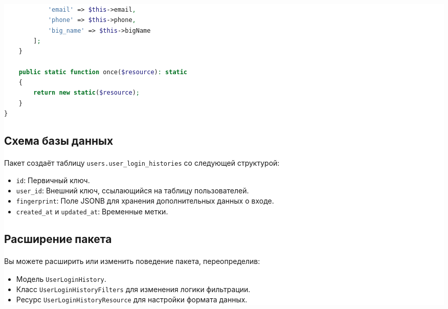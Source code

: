 ```php
            'email' => $this->email,
            'phone' => $this->phone,
            'big_name' => $this->bigName
        ];
    }

    public static function once($resource): static
    {
        return new static($resource);
    }
}
```

## Схема базы данных

Пакет создаёт таблицу `users.user_login_histories` со следующей структурой:

- `id`: Первичный ключ.
- `user_id`: Внешний ключ, ссылающийся на таблицу пользователей.
- `fingerprint`: Поле JSONB для хранения дополнительных данных о входе.
- `created_at` и `updated_at`: Временные метки.

## Расширение пакета

Вы можете расширить или изменить поведение пакета, переопределив:

- Модель `UserLoginHistory`.
- Класс `UserLoginHistoryFilters` для изменения логики фильтрации.
- Ресурс `UserLoginHistoryResource` для настройки формата данных.
